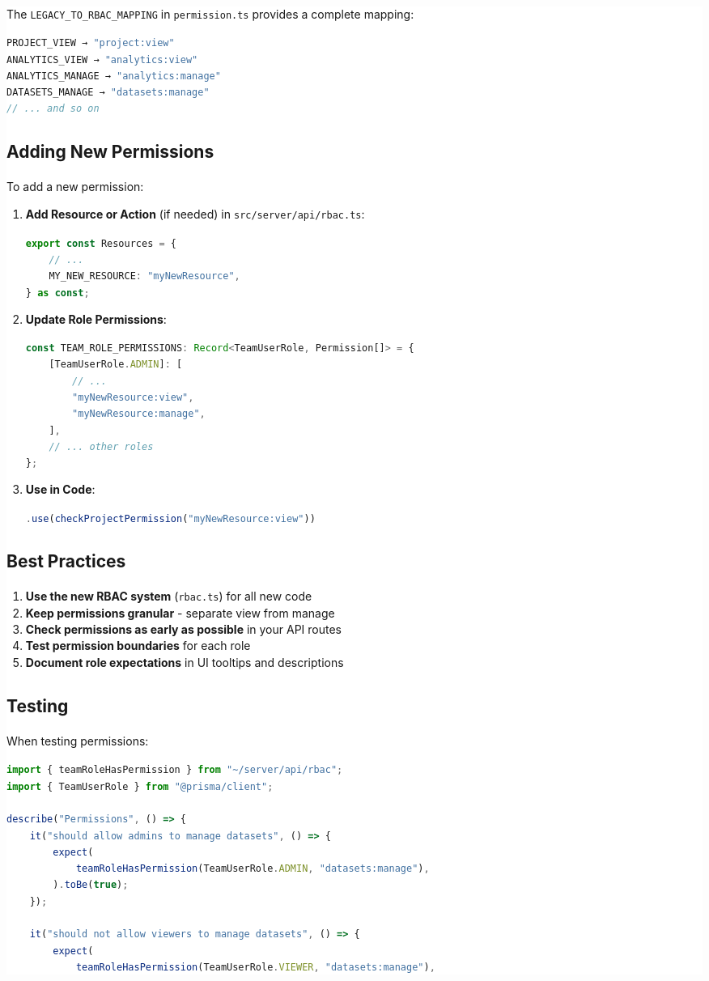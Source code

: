 The `LEGACY_TO_RBAC_MAPPING` in `permission.ts` provides a complete mapping:

```typescript
PROJECT_VIEW → "project:view"
ANALYTICS_VIEW → "analytics:view"
ANALYTICS_MANAGE → "analytics:manage"
DATASETS_MANAGE → "datasets:manage"
// ... and so on
```

## Adding New Permissions

To add a new permission:

1. **Add Resource or Action** (if needed) in `src/server/api/rbac.ts`:

    ```typescript
    export const Resources = {
        // ...
        MY_NEW_RESOURCE: "myNewResource",
    } as const;
    ```

2. **Update Role Permissions**:

    ```typescript
    const TEAM_ROLE_PERMISSIONS: Record<TeamUserRole, Permission[]> = {
        [TeamUserRole.ADMIN]: [
            // ...
            "myNewResource:view",
            "myNewResource:manage",
        ],
        // ... other roles
    };
    ```

3. **Use in Code**:
    ```typescript
    .use(checkProjectPermission("myNewResource:view"))
    ```

## Best Practices

1. **Use the new RBAC system** (`rbac.ts`) for all new code
2. **Keep permissions granular** - separate view from manage
3. **Check permissions as early as possible** in your API routes
4. **Test permission boundaries** for each role
5. **Document role expectations** in UI tooltips and descriptions

## Testing

When testing permissions:

```typescript
import { teamRoleHasPermission } from "~/server/api/rbac";
import { TeamUserRole } from "@prisma/client";

describe("Permissions", () => {
    it("should allow admins to manage datasets", () => {
        expect(
            teamRoleHasPermission(TeamUserRole.ADMIN, "datasets:manage"),
        ).toBe(true);
    });

    it("should not allow viewers to manage datasets", () => {
        expect(
            teamRoleHasPermission(TeamUserRole.VIEWER, "datasets:manage"),
```
